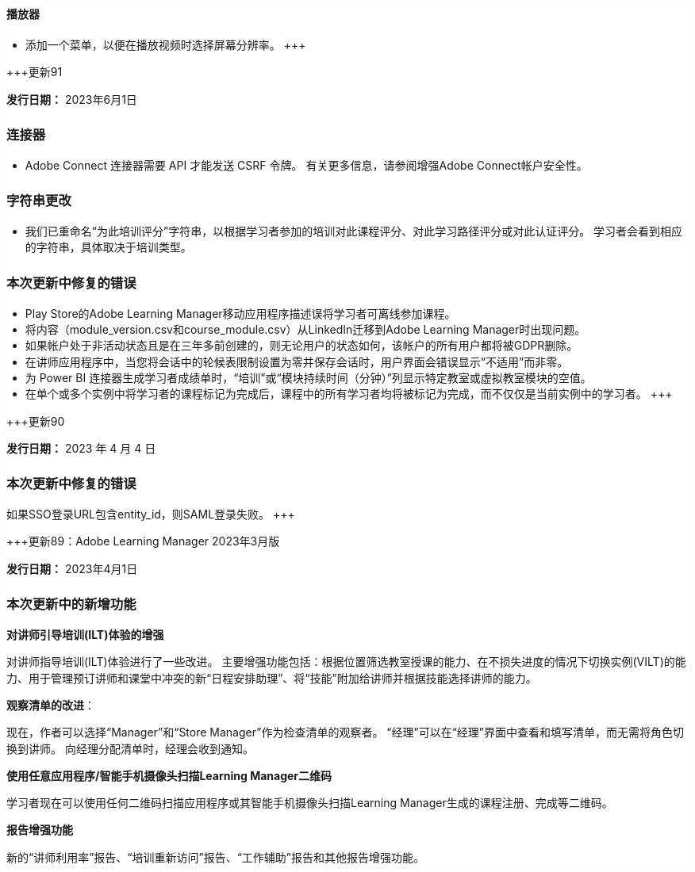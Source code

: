 #### 播放器

* 添加一个菜单，以便在播放视频时选择屏幕分辨率。
+++

+++更新91

**发行日期：** 2023年6月1日

### 连接器

* Adobe Connect 连接器需要 API 才能发送 CSRF 令牌。 有关更多信息，请参阅增强Adobe Connect帐户安全性。

### 字符串更改

* 我们已重命名“为此培训评分”字符串，以根据学习者参加的培训对此课程评分、对此学习路径评分或对此认证评分。 学习者会看到相应的字符串，具体取决于培训类型。

### 本次更新中修复的错误

* Play Store的Adobe Learning Manager移动应用程序描述误将学习者可离线参加课程。
* 将内容（module_version.csv和course_module.csv）从LinkedIn迁移到Adobe Learning Manager时出现问题。
* 如果帐户处于非活动状态且是在三年多前创建的，则无论用户的状态如何，该帐户的所有用户都将被GDPR删除。
* 在讲师应用程序中，当您将会话中的轮候表限制设置为零并保存会话时，用户界面会错误显示“不适用”而非零。
* 为 Power BI 连接器生成学习者成绩单时，“培训”或“模块持续时间（分钟）”列显示特定教室或虚拟教室模块的空值。
* 在单个或多个实例中将学习者的课程标记为完成后，课程中的所有学习者均将被标记为完成，而不仅仅是当前实例中的学习者。
+++

+++更新90

**发行日期：** 2023 年 4 月 4 日

### 本次更新中修复的错误

如果SSO登录URL包含entity_id，则SAML登录失败。
+++

+++更新89：Adobe Learning Manager 2023年3月版

**发行日期：** 2023年4月1日

### 本次更新中的新增功能

**对讲师引导培训(ILT)体验的增强**

对讲师指导培训(ILT)体验进行了一些改进。 主要增强功能包括：根据位置筛选教室授课的能力、在不损失进度的情况下切换实例(VILT)的能力、用于管理预订讲师和课堂中冲突的新“日程安排助理”、将“技能”附加给讲师并根据技能选择讲师的能力。

**观察清单的改进**：

现在，作者可以选择“Manager”和“Store Manager”作为检查清单的观察者。 “经理”可以在“经理”界面中查看和填写清单，而无需将角色切换到讲师。 向经理分配清单时，经理会收到通知。

**使用任意应用程序/智能手机摄像头扫描Learning Manager二维码**

学习者现在可以使用任何二维码扫描应用程序或其智能手机摄像头扫描Learning Manager生成的课程注册、完成等二维码。

**报告增强功能**

新的“讲师利用率”报告、“培训重新访问”报告、“工作辅助”报告和其他报告增强功能。

